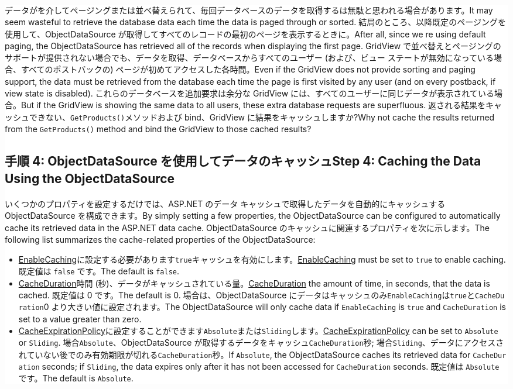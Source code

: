 <span data-ttu-id="9e87c-230">データがを介してページングまたは並べ替えられて、毎回データベースのデータを取得するは無駄と思われる場合があります。</span><span class="sxs-lookup"><span data-stu-id="9e87c-230">It may seem wasteful to retrieve the database data each time the data is paged through or sorted.</span></span> <span data-ttu-id="9e87c-231">結局のところ、以降既定のページングを使用して、ObjectDataSource が取得してすべてのレコードの最初のページを表示するときに。</span><span class="sxs-lookup"><span data-stu-id="9e87c-231">After all, since we re using default paging, the ObjectDataSource has retrieved all of the records when displaying the first page.</span></span> <span data-ttu-id="9e87c-232">GridView で並べ替えとページングのサポートが提供されない場合でも、データを取得、データベースからすべてのユーザー (および、ビュー ステートが無効になっている場合、すべてのポストバックの) ページが初めてアクセスした各時間。</span><span class="sxs-lookup"><span data-stu-id="9e87c-232">Even if the GridView does not provide sorting and paging support, the data must be retrieved from the database each time the page is first visited by any user (and on every postback, if view state is disabled).</span></span> <span data-ttu-id="9e87c-233">これらのデータベースを追加要求は余分な GridView には、すべてのユーザーに同じデータが表示されている場合。</span><span class="sxs-lookup"><span data-stu-id="9e87c-233">But if the GridView is showing the same data to all users, these extra database requests are superfluous.</span></span> <span data-ttu-id="9e87c-234">返される結果をキャッシュできない、`GetProducts()`メソッドおよび bind、GridView に結果をキャッシュしますか?</span><span class="sxs-lookup"><span data-stu-id="9e87c-234">Why not cache the results returned from the `GetProducts()` method and bind the GridView to those cached results?</span></span>

## <a name="step-4-caching-the-data-using-the-objectdatasource"></a><span data-ttu-id="9e87c-235">手順 4: ObjectDataSource を使用してデータのキャッシュ</span><span class="sxs-lookup"><span data-stu-id="9e87c-235">Step 4: Caching the Data Using the ObjectDataSource</span></span>

<span data-ttu-id="9e87c-236">いくつかのプロパティを設定するだけでは、ASP.NET のデータ キャッシュで取得したデータを自動的にキャッシュする ObjectDataSource を構成できます。</span><span class="sxs-lookup"><span data-stu-id="9e87c-236">By simply setting a few properties, the ObjectDataSource can be configured to automatically cache its retrieved data in the ASP.NET data cache.</span></span> <span data-ttu-id="9e87c-237">ObjectDataSource のキャッシュに関連するプロパティを次に示します。</span><span class="sxs-lookup"><span data-stu-id="9e87c-237">The following list summarizes the cache-related properties of the ObjectDataSource:</span></span>

- <span data-ttu-id="9e87c-238">[EnableCaching](https://msdn.microsoft.com/library/system.web.ui.webcontrols.objectdatasource.enablecaching.aspx)に設定する必要があります`true`キャッシュを有効にします。</span><span class="sxs-lookup"><span data-stu-id="9e87c-238">[EnableCaching](https://msdn.microsoft.com/library/system.web.ui.webcontrols.objectdatasource.enablecaching.aspx) must be set to `true` to enable caching.</span></span> <span data-ttu-id="9e87c-239">既定値は `false` です。</span><span class="sxs-lookup"><span data-stu-id="9e87c-239">The default is `false`.</span></span>
- <span data-ttu-id="9e87c-240">[CacheDuration](https://msdn.microsoft.com/library/system.web.ui.webcontrols.objectdatasource.cacheduration.aspx)時間 (秒)、データがキャッシュされている量。</span><span class="sxs-lookup"><span data-stu-id="9e87c-240">[CacheDuration](https://msdn.microsoft.com/library/system.web.ui.webcontrols.objectdatasource.cacheduration.aspx) the amount of time, in seconds, that the data is cached.</span></span> <span data-ttu-id="9e87c-241">既定値は 0 です。</span><span class="sxs-lookup"><span data-stu-id="9e87c-241">The default is 0.</span></span> <span data-ttu-id="9e87c-242">場合は、ObjectDataSource にデータはキャッシュのみ`EnableCaching`は`true`と`CacheDuration`0 より大きい値に設定されます。</span><span class="sxs-lookup"><span data-stu-id="9e87c-242">The ObjectDataSource will only cache data if `EnableCaching` is `true` and `CacheDuration` is set to a value greater than zero.</span></span>
- <span data-ttu-id="9e87c-243">[CacheExpirationPolicy](https://msdn.microsoft.com/library/system.web.ui.webcontrols.objectdatasource.cacheexpirationpolicy.aspx)に設定することができます`Absolute`または`Sliding`します。</span><span class="sxs-lookup"><span data-stu-id="9e87c-243">[CacheExpirationPolicy](https://msdn.microsoft.com/library/system.web.ui.webcontrols.objectdatasource.cacheexpirationpolicy.aspx) can be set to `Absolute` or `Sliding`.</span></span> <span data-ttu-id="9e87c-244">場合`Absolute`、ObjectDataSource が取得するデータをキャッシュ`CacheDuration`秒; 場合`Sliding`、データにアクセスされていない後でのみ有効期限が切れる`CacheDuration`秒。</span><span class="sxs-lookup"><span data-stu-id="9e87c-244">If `Absolute`, the ObjectDataSource caches its retrieved data for `CacheDuration` seconds; if `Sliding`, the data expires only after it has not been accessed for `CacheDuration` seconds.</span></span> <span data-ttu-id="9e87c-245">既定値は `Absolute` です。</span><span class="sxs-lookup"><span data-stu-id="9e87c-245">The default is `Absolute`.</span></span>